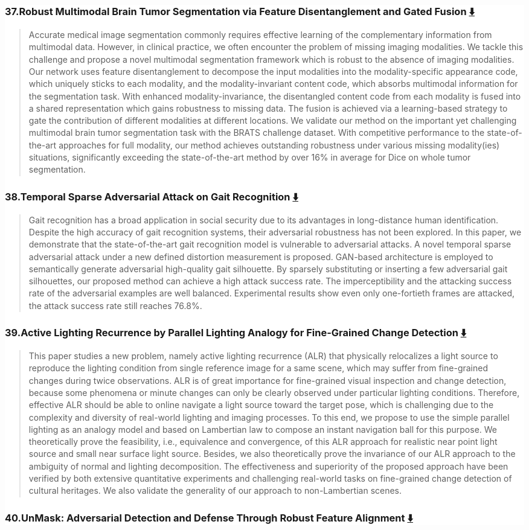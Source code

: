 ### 37.Robust Multimodal Brain Tumor Segmentation via Feature Disentanglement and Gated Fusion  [ :arrow_down: ](https://arxiv.org/pdf/2002.09708.pdf)
>  Accurate medical image segmentation commonly requires effective learning of the complementary information from multimodal data. However, in clinical practice, we often encounter the problem of missing imaging modalities. We tackle this challenge and propose a novel multimodal segmentation framework which is robust to the absence of imaging modalities. Our network uses feature disentanglement to decompose the input modalities into the modality-specific appearance code, which uniquely sticks to each modality, and the modality-invariant content code, which absorbs multimodal information for the segmentation task. With enhanced modality-invariance, the disentangled content code from each modality is fused into a shared representation which gains robustness to missing data. The fusion is achieved via a learning-based strategy to gate the contribution of different modalities at different locations. We validate our method on the important yet challenging multimodal brain tumor segmentation task with the BRATS challenge dataset. With competitive performance to the state-of-the-art approaches for full modality, our method achieves outstanding robustness under various missing modality(ies) situations, significantly exceeding the state-of-the-art method by over 16% in average for Dice on whole tumor segmentation. 
### 38.Temporal Sparse Adversarial Attack on Gait Recognition  [ :arrow_down: ](https://arxiv.org/pdf/2002.09674.pdf)
>  Gait recognition has a broad application in social security due to its advantages in long-distance human identification. Despite the high accuracy of gait recognition systems, their adversarial robustness has not been explored. In this paper, we demonstrate that the state-of-the-art gait recognition model is vulnerable to adversarial attacks. A novel temporal sparse adversarial attack under a new defined distortion measurement is proposed. GAN-based architecture is employed to semantically generate adversarial high-quality gait silhouette. By sparsely substituting or inserting a few adversarial gait silhouettes, our proposed method can achieve a high attack success rate. The imperceptibility and the attacking success rate of the adversarial examples are well balanced. Experimental results show even only one-fortieth frames are attacked, the attack success rate still reaches 76.8%. 
### 39.Active Lighting Recurrence by Parallel Lighting Analogy for Fine-Grained Change Detection  [ :arrow_down: ](https://arxiv.org/pdf/2002.09663.pdf)
>  This paper studies a new problem, namely active lighting recurrence (ALR) that physically relocalizes a light source to reproduce the lighting condition from single reference image for a same scene, which may suffer from fine-grained changes during twice observations. ALR is of great importance for fine-grained visual inspection and change detection, because some phenomena or minute changes can only be clearly observed under particular lighting conditions. Therefore, effective ALR should be able to online navigate a light source toward the target pose, which is challenging due to the complexity and diversity of real-world lighting and imaging processes. To this end, we propose to use the simple parallel lighting as an analogy model and based on Lambertian law to compose an instant navigation ball for this purpose. We theoretically prove the feasibility, i.e., equivalence and convergence, of this ALR approach for realistic near point light source and small near surface light source. Besides, we also theoretically prove the invariance of our ALR approach to the ambiguity of normal and lighting decomposition. The effectiveness and superiority of the proposed approach have been verified by both extensive quantitative experiments and challenging real-world tasks on fine-grained change detection of cultural heritages. We also validate the generality of our approach to non-Lambertian scenes. 
### 40.UnMask: Adversarial Detection and Defense Through Robust Feature Alignment  [ :arrow_down: ](https://arxiv.org/pdf/2002.09576.pdf)